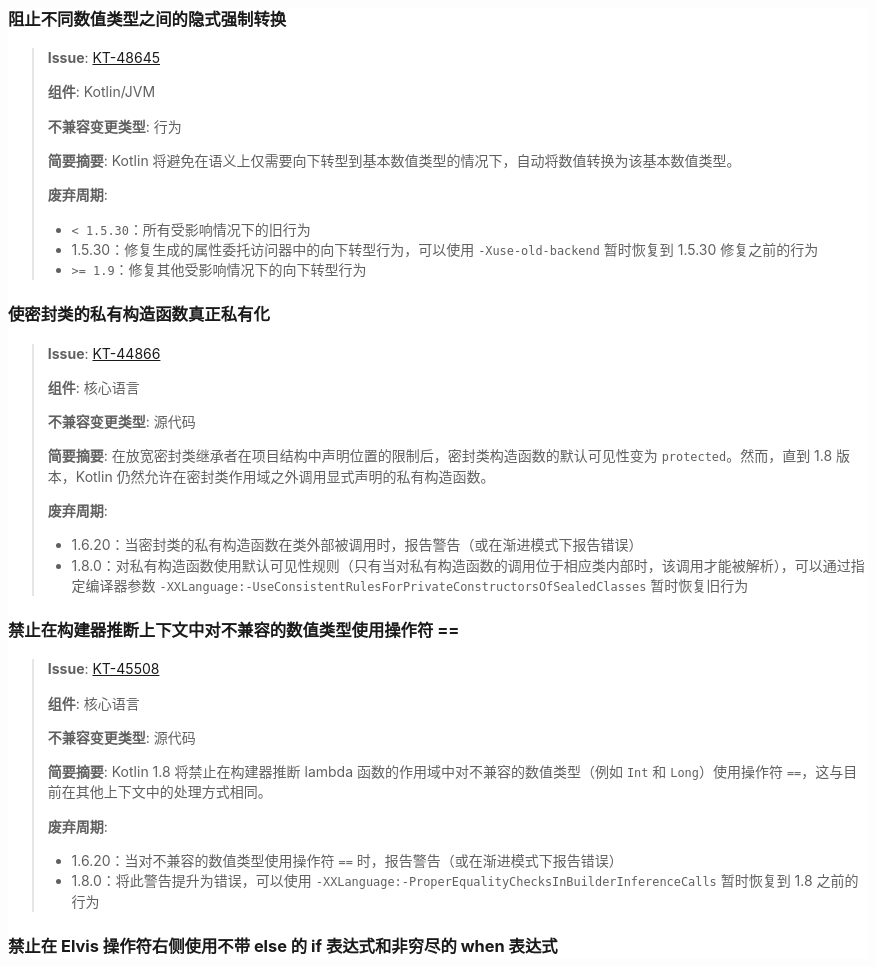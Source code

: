 ### 阻止不同数值类型之间的隐式强制转换

> **Issue**: [KT-48645](https://youtrack.jetbrains.com/issue/KT-48645)
>
> **组件**: Kotlin/JVM
>
> **不兼容变更类型**: 行为
>
> **简要摘要**: Kotlin 将避免在语义上仅需要向下转型到基本数值类型的情况下，自动将数值转换为该基本数值类型。
>
> **废弃周期**:
>
> - `< 1.5.30`：所有受影响情况下的旧行为
> - 1.5.30：修复生成的属性委托访问器中的向下转型行为，可以使用 `-Xuse-old-backend` 暂时恢复到 1.5.30 修复之前的行为
> - `>= 1.9`：修复其他受影响情况下的向下转型行为

### 使密封类的私有构造函数真正私有化

> **Issue**: [KT-44866](https://youtrack.jetbrains.com/issue/KT-44866)
>
> **组件**: 核心语言
>
> **不兼容变更类型**: 源代码
>
> **简要摘要**: 在放宽密封类继承者在项目结构中声明位置的限制后，密封类构造函数的默认可见性变为 `protected`。然而，直到 1.8 版本，Kotlin 仍然允许在密封类作用域之外调用显式声明的私有构造函数。
>
> **废弃周期**:
>
> - 1.6.20：当密封类的私有构造函数在类外部被调用时，报告警告（或在渐进模式下报告错误）
> - 1.8.0：对私有构造函数使用默认可见性规则（只有当对私有构造函数的调用位于相应类内部时，该调用才能被解析），可以通过指定编译器参数 `-XXLanguage:-UseConsistentRulesForPrivateConstructorsOfSealedClasses` 暂时恢复旧行为

### 禁止在构建器推断上下文中对不兼容的数值类型使用操作符 ==

> **Issue**: [KT-45508](https://youtrack.jetbrains.com/issue/KT-45508)
>
> **组件**: 核心语言
>
> **不兼容变更类型**: 源代码
>
> **简要摘要**: Kotlin 1.8 将禁止在构建器推断 lambda 函数的作用域中对不兼容的数值类型（例如 `Int` 和 `Long`）使用操作符 `==`，这与目前在其他上下文中的处理方式相同。
>
> **废弃周期**:
>
> - 1.6.20：当对不兼容的数值类型使用操作符 `==` 时，报告警告（或在渐进模式下报告错误）
> - 1.8.0：将此警告提升为错误，可以使用 `-XXLanguage:-ProperEqualityChecksInBuilderInferenceCalls` 暂时恢复到 1.8 之前的行为

### 禁止在 Elvis 操作符右侧使用不带 else 的 if 表达式和非穷尽的 when 表达式
